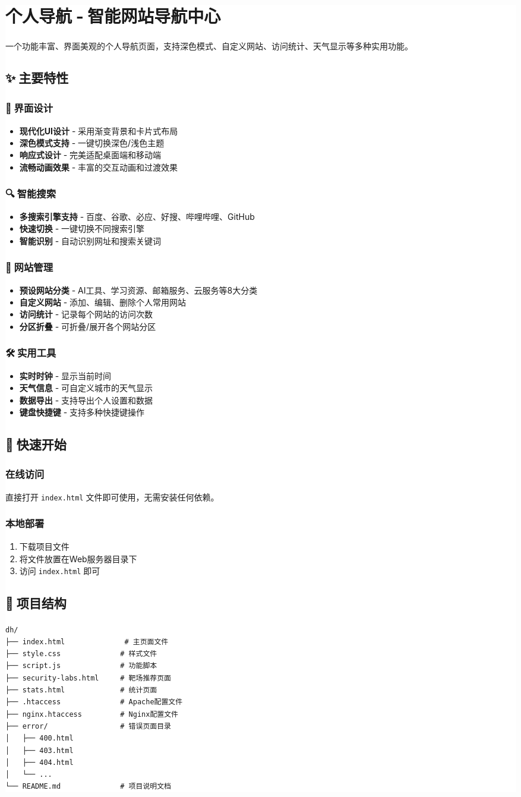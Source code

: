 # 个人导航 - 智能网站导航中心

一个功能丰富、界面美观的个人导航页面，支持深色模式、自定义网站、访问统计、天气显示等多种实用功能。

## ✨ 主要特性

### 🎨 界面设计
- **现代化UI设计** - 采用渐变背景和卡片式布局
- **深色模式支持** - 一键切换深色/浅色主题
- **响应式设计** - 完美适配桌面端和移动端
- **流畅动画效果** - 丰富的交互动画和过渡效果

### 🔍 智能搜索
- **多搜索引擎支持** - 百度、谷歌、必应、好搜、哔哩哔哩、GitHub
- **快速切换** - 一键切换不同搜索引擎
- **智能识别** - 自动识别网址和搜索关键词

### 🌟 网站管理
- **预设网站分类** - AI工具、学习资源、邮箱服务、云服务等8大分类
- **自定义网站** - 添加、编辑、删除个人常用网站
- **访问统计** - 记录每个网站的访问次数
- **分区折叠** - 可折叠/展开各个网站分区

### 🛠️ 实用工具
- **实时时钟** - 显示当前时间
- **天气信息** - 可自定义城市的天气显示
- **数据导出** - 支持导出个人设置和数据
- **键盘快捷键** - 支持多种快捷键操作

## 🚀 快速开始

### 在线访问
直接打开 `index.html` 文件即可使用，无需安装任何依赖。

### 本地部署
1. 下载项目文件
2. 将文件放置在Web服务器目录下
3. 访问 `index.html` 即可

## 📁 项目结构

```
dh/
├── index.html              # 主页面文件
├── style.css              # 样式文件
├── script.js              # 功能脚本
├── security-labs.html     # 靶场推荐页面
├── stats.html             # 统计页面
├── .htaccess              # Apache配置文件
├── nginx.htaccess         # Nginx配置文件
├── error/                 # 错误页面目录
│   ├── 400.html
│   ├── 403.html
│   ├── 404.html
│   └── ...
└── README.md              # 项目说明文档
```

